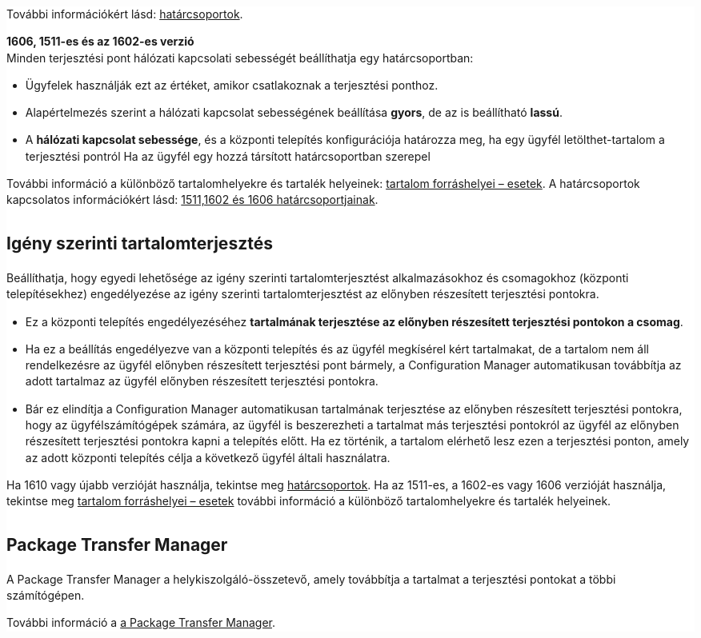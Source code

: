 További információkért lásd: [határcsoportok](/sccm/core/servers/deploy/configure/define-site-boundaries-and-boundary-groups#boundary-groups).


**1606, 1511-es és az 1602-es verzió**   
 Minden terjesztési pont hálózati kapcsolati sebességét beállíthatja egy határcsoportban:  

-   Ügyfelek használják ezt az értéket, amikor csatlakoznak a terjesztési ponthoz.

-   Alapértelmezés szerint a hálózati kapcsolat sebességének beállítása **gyors**, de az is beállítható **lassú**.  

-   A **hálózati kapcsolat sebessége**, és a központi telepítés konfigurációja határozza meg, ha egy ügyfél letölthet-tartalom a terjesztési pontról Ha az ügyfél egy hozzá társított határcsoportban szerepel  

További információ a különböző tartalomhelyekre és tartalék helyeinek: [tartalom forráshelyei – esetek](../../../core/plan-design/hierarchy/content-source-location-scenarios.md). A határcsoportok kapcsolatos információkért lásd: [1511,1602 és 1606 határcsoportjainak](/sccm/core/servers/deploy/configure/boundary-groups-for-1511-1602-and-1606).

## <a name="on-demand-content-distribution"></a>Igény szerinti tartalomterjesztés  
 Beállíthatja, hogy egyedi lehetősége az igény szerinti tartalomterjesztést alkalmazásokhoz és csomagokhoz (központi telepítésekhez) engedélyezése az igény szerinti tartalomterjesztést az előnyben részesített terjesztési pontokra.  

-   Ez a központi telepítés engedélyezéséhez **tartalmának terjesztése az előnyben részesített terjesztési pontokon a csomag**.  

-   Ha ez a beállítás engedélyezve van a központi telepítés és az ügyfél megkísérel kért tartalmakat, de a tartalom nem áll rendelkezésre az ügyfél előnyben részesített terjesztési pont bármely, a Configuration Manager automatikusan továbbítja az adott tartalmaz az ügyfél előnyben részesített terjesztési pontokra.  

-   Bár ez elindítja a Configuration Manager automatikusan tartalmának terjesztése az előnyben részesített terjesztési pontokra, hogy az ügyfélszámítógépek számára, az ügyfél is beszerezheti a tartalmat más terjesztési pontokról az ügyfél az előnyben részesített terjesztési pontokra kapni a telepítés előtt. Ha ez történik, a tartalom elérhető lesz ezen a terjesztési ponton, amely az adott központi telepítés célja a következő ügyfél általi használatra.  

Ha 1610 vagy újabb verzióját használja, tekintse meg [határcsoportok](/sccm/core/servers/deploy/configure/define-site-boundaries-and-boundary-groups#boundary-groups).
Ha az 1511-es, a 1602-es vagy 1606 verzióját használja, tekintse meg [tartalom forráshelyei – esetek](../../../core/plan-design/hierarchy/content-source-location-scenarios.md) további információ a különböző tartalomhelyekre és tartalék helyeinek.  



## <a name="package-transfer-manager"></a>Package Transfer Manager  
 A Package Transfer Manager a helykiszolgáló-összetevő, amely továbbítja a tartalmat a terjesztési pontokat a többi számítógépen.  

 További információ a [a Package Transfer Manager](../../../core/plan-design/hierarchy/package-transfer-manager.md).  
